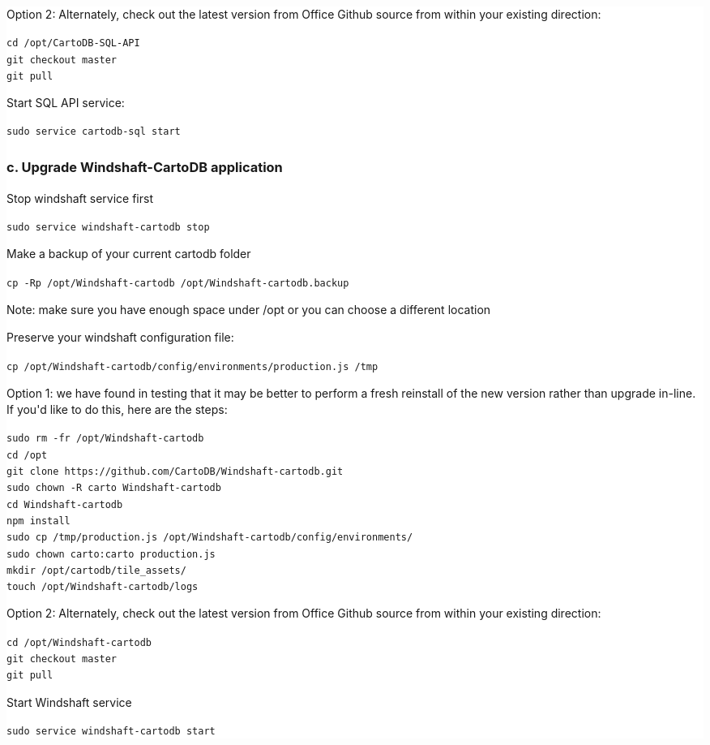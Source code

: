 Option 2: Alternately, check out the latest version from Office Github source from within your existing direction:

```
cd /opt/CartoDB-SQL-API
git checkout master
git pull
```

Start SQL API service:
```
sudo service cartodb-sql start
```

### c. Upgrade Windshaft-CartoDB application

Stop windshaft service first
```
sudo service windshaft-cartodb stop
```

Make a backup of your current cartodb folder
```
cp -Rp /opt/Windshaft-cartodb /opt/Windshaft-cartodb.backup
```
Note: make sure you have enough space under /opt or you can choose a different location

Preserve your windshaft configuration file:
```
cp /opt/Windshaft-cartodb/config/environments/production.js /tmp
```

Option 1: we have found in testing that it may be better to perform a fresh reinstall of the new version rather than upgrade in-line. If you'd like to do this, here are the steps:

```
sudo rm -fr /opt/Windshaft-cartodb
cd /opt
git clone https://github.com/CartoDB/Windshaft-cartodb.git
sudo chown -R carto Windshaft-cartodb
cd Windshaft-cartodb
npm install
sudo cp /tmp/production.js /opt/Windshaft-cartodb/config/environments/
sudo chown carto:carto production.js
mkdir /opt/cartodb/tile_assets/
touch /opt/Windshaft-cartodb/logs
```

Option 2: Alternately, check out the latest version from Office Github source from within your existing direction:

```
cd /opt/Windshaft-cartodb
git checkout master
git pull
```

Start Windshaft service
```
sudo service windshaft-cartodb start
```
